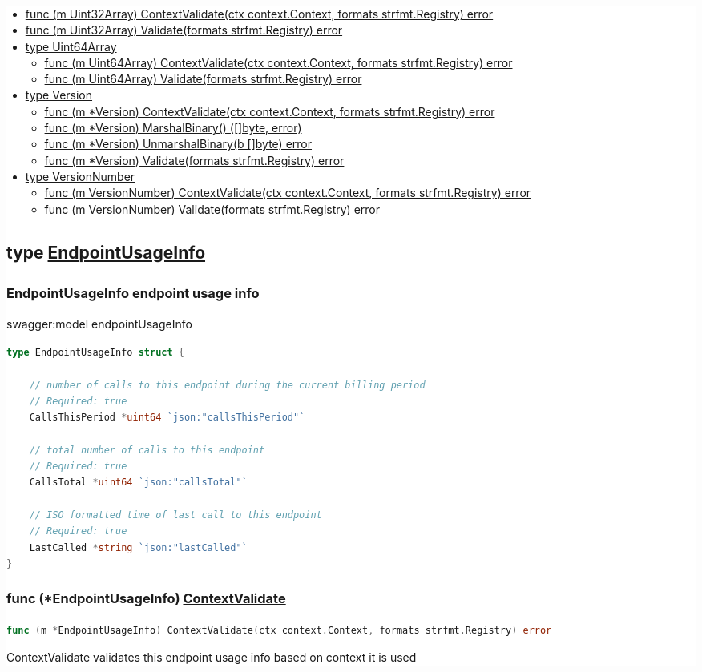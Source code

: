   - [func (m Uint32Array) ContextValidate(ctx context.Context, formats strfmt.Registry) error](<#func-uint32array-contextvalidate>)
  - [func (m Uint32Array) Validate(formats strfmt.Registry) error](<#func-uint32array-validate>)
- [type Uint64Array](<#type-uint64array>)
  - [func (m Uint64Array) ContextValidate(ctx context.Context, formats strfmt.Registry) error](<#func-uint64array-contextvalidate>)
  - [func (m Uint64Array) Validate(formats strfmt.Registry) error](<#func-uint64array-validate>)
- [type Version](<#type-version>)
  - [func (m *Version) ContextValidate(ctx context.Context, formats strfmt.Registry) error](<#func-version-contextvalidate>)
  - [func (m *Version) MarshalBinary() ([]byte, error)](<#func-version-marshalbinary>)
  - [func (m *Version) UnmarshalBinary(b []byte) error](<#func-version-unmarshalbinary>)
  - [func (m *Version) Validate(formats strfmt.Registry) error](<#func-version-validate>)
- [type VersionNumber](<#type-versionnumber>)
  - [func (m VersionNumber) ContextValidate(ctx context.Context, formats strfmt.Registry) error](<#func-versionnumber-contextvalidate>)
  - [func (m VersionNumber) Validate(formats strfmt.Registry) error](<#func-versionnumber-validate>)


## type [EndpointUsageInfo](<https://gitlab.boonlogic.com/development/expert/amber-go-sdk/blob/main/models/endpoint_usage_info.go#L20-L33>)

### EndpointUsageInfo endpoint usage info

swagger:model endpointUsageInfo

```go
type EndpointUsageInfo struct {

    // number of calls to this endpoint during the current billing period
    // Required: true
    CallsThisPeriod *uint64 `json:"callsThisPeriod"`

    // total number of calls to this endpoint
    // Required: true
    CallsTotal *uint64 `json:"callsTotal"`

    // ISO formatted time of last call to this endpoint
    // Required: true
    LastCalled *string `json:"lastCalled"`
}
```

### func \(\*EndpointUsageInfo\) [ContextValidate](<https://gitlab.boonlogic.com/development/expert/amber-go-sdk/blob/main/models/endpoint_usage_info.go#L85>)

```go
func (m *EndpointUsageInfo) ContextValidate(ctx context.Context, formats strfmt.Registry) error
```

ContextValidate validates this endpoint usage info based on context it is used
